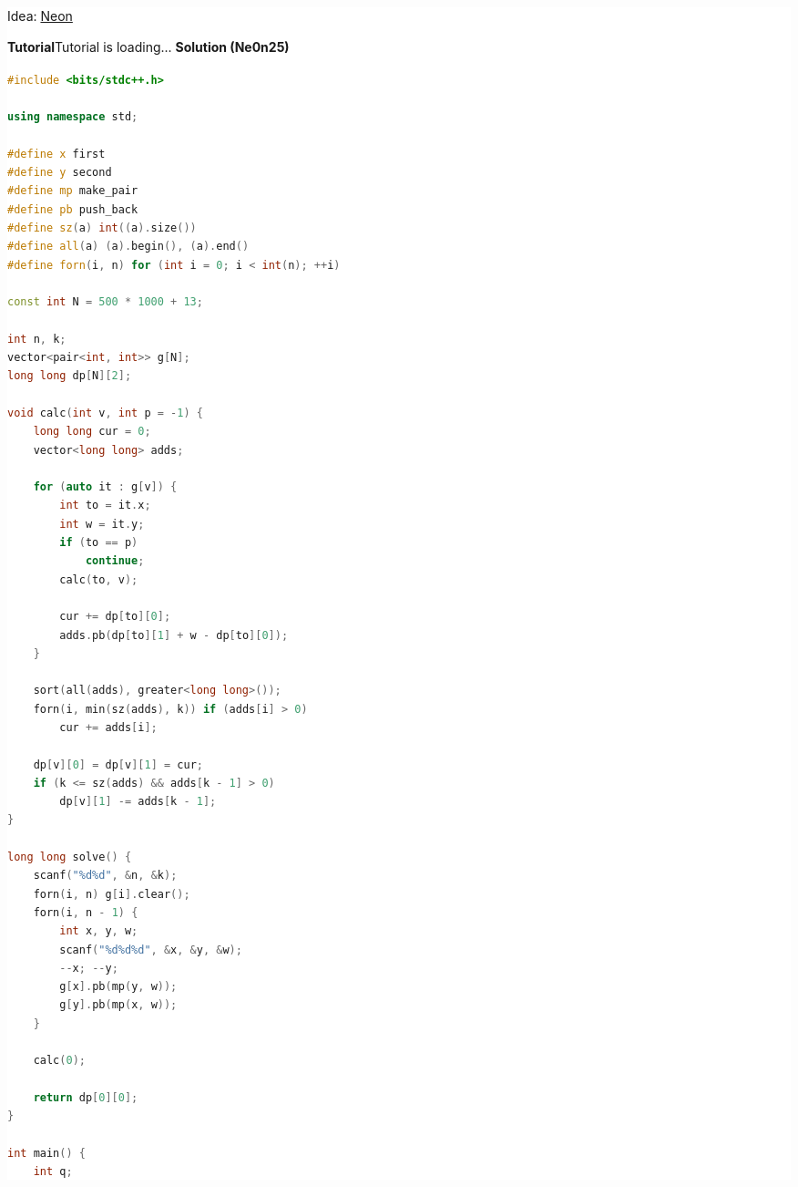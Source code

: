 Idea: [Neon](https://codeforces.com/profile/Neon "Candidate Master Neon")

 **Tutorial**Tutorial is loading... **Solution (Ne0n25)**
```cpp
#include <bits/stdc++.h>

using namespace std;

#define x first
#define y second
#define mp make_pair
#define pb push_back
#define sz(a) int((a).size())
#define all(a) (a).begin(), (a).end()
#define forn(i, n) for (int i = 0; i < int(n); ++i)

const int N = 500 * 1000 + 13;

int n, k;
vector<pair<int, int>> g[N];
long long dp[N][2];

void calc(int v, int p = -1) {
	long long cur = 0;
	vector<long long> adds;
	
	for (auto it : g[v]) {
		int to = it.x;
		int w = it.y;
		if (to == p)
			continue;
		calc(to, v);
		
		cur += dp[to][0];
		adds.pb(dp[to][1] + w - dp[to][0]);
	}
	
	sort(all(adds), greater<long long>());
	forn(i, min(sz(adds), k)) if (adds[i] > 0)
		cur += adds[i];
	
	dp[v][0] = dp[v][1] = cur;
	if (k <= sz(adds) && adds[k - 1] > 0)
		dp[v][1] -= adds[k - 1];
}

long long solve() {
    scanf("%d%d", &n, &k);
    forn(i, n) g[i].clear();
	forn(i, n - 1) {
		int x, y, w;
		scanf("%d%d%d", &x, &y, &w);
		--x; --y;
		g[x].pb(mp(y, w));
		g[y].pb(mp(x, w));
	}
	
	calc(0);
	
	return dp[0][0];
}

int main() {
	int q;
```